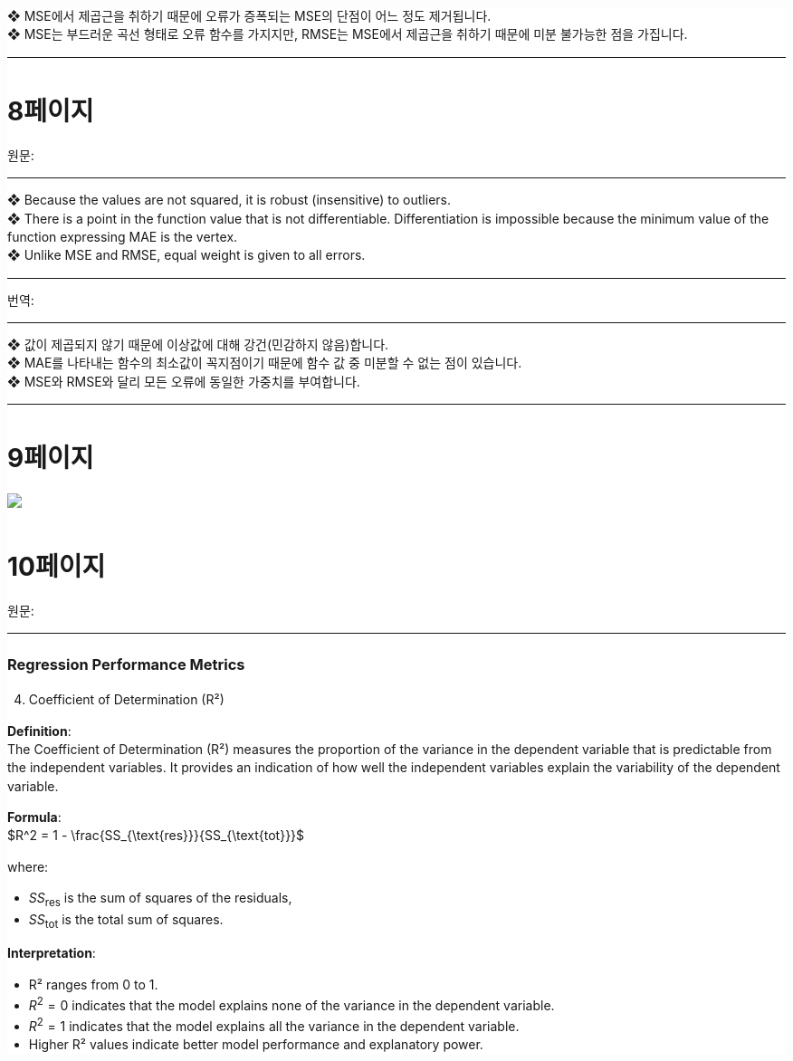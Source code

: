 
❖ MSE에서 제곱근을 취하기 때문에 오류가 증폭되는 MSE의 단점이 어느 정도 제거됩니다.  
❖ MSE는 부드러운 곡선 형태로 오류 함수를 가지지만, RMSE는 MSE에서 제곱근을 취하기 때문에 미분 불가능한 점을 가집니다.

---
# 8페이지
원문:

---

❖ Because the values are not squared, it is robust (insensitive) to outliers.  
❖ There is a point in the function value that is not differentiable. Differentiation is impossible because the minimum value of the function expressing MAE is the vertex.  
❖ Unlike MSE and RMSE, equal weight is given to all errors.

---

번역:

---

❖ 값이 제곱되지 않기 때문에 이상값에 대해 강건(민감하지 않음)합니다.  
❖ MAE를 나타내는 함수의 최소값이 꼭지점이기 때문에 함수 값 중 미분할 수 없는 점이 있습니다.  
❖ MSE와 RMSE와 달리 모든 오류에 동일한 가중치를 부여합니다.

---
# 9페이지
![](https://velog.velcdn.com/images/kms39273/post/db49d008-3983-4f6a-9999-895157267fc5/image.png)

# 10페이지
원문:

---

### Regression Performance Metrics

4. Coefficient of Determination (R²)

**Definition**:  
The Coefficient of Determination (R²) measures the proportion of the variance in the dependent variable that is predictable from the independent variables. It provides an indication of how well the independent variables explain the variability of the dependent variable.

**Formula**:  
$R^2 = 1 - \frac{SS_{\text{res}}}{SS_{\text{tot}}}$

where:  
- $SS_{\text{res}}$ is the sum of squares of the residuals,
- $SS_{\text{tot}}$ is the total sum of squares.

**Interpretation**:  
- R² ranges from 0 to 1.
- $R^2 = 0$ indicates that the model explains none of the variance in the dependent variable.
- $R^2 = 1$ indicates that the model explains all the variance in the dependent variable.
- Higher R² values indicate better model performance and explanatory power.
